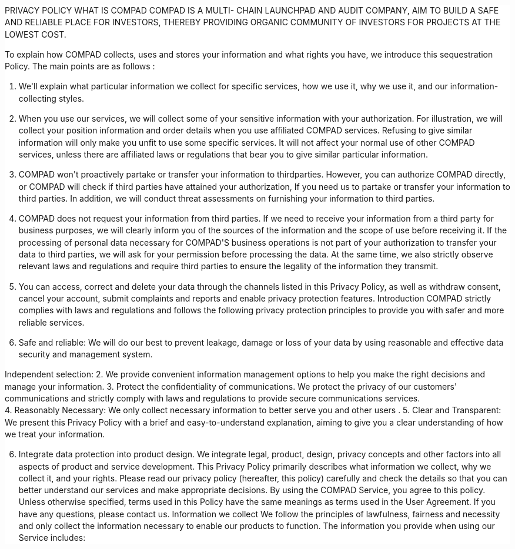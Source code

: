 PRIVACY POLICY
 WHAT IS COMPAD
COMPAD IS A MULTI- CHAIN  LAUNCHPAD AND  AUDIT COMPANY,  AIM TO BUILD A SAFE AND RELIABLE PLACE FOR INVESTORS, THEREBY PROVIDING ORGANIC COMMUNITY OF INVESTORS FOR PROJECTS AT THE LOWEST COST.   

 To explain how COMPAD collects, uses and stores your information and what rights you have, we introduce this sequestration Policy. The main points are as follows :
   1. We'll explain what  particular information we collect for specific services, how we use it, why we use it, and our information- collecting  styles. 
   2. When you use our services, we will collect some of your sensitive information with your  authorization. For  illustration, we will collect your  position information and order details when you use affiliated COMPAD  services. Refusing to  give  similar information will only make you  unfit to use some specific services. It will not affect your normal use of other COMPAD services, unless there are affiliated laws or regulations that bear you to  give  similar  particular information. 
   3. COMPAD  won't proactively partake or transfer your information to thirdparties. However, you can authorize COMPAD directly, or COMPAD will check if third parties have  attained your  authorization, If you need us to partake or transfer your information to third parties. In addition, we will conduct  threat assessments on  furnishing your information to third parties.

4. COMPAD  does not request your information from third parties. If we need to receive your information from a third party for business purposes, we will clearly inform you of the sources of the information  and the scope of use before receiving it. If the processing of personal data necessary for COMPAD'S  business operations is not part of your authorization to transfer your data to third parties, we will ask for your permission before processing the data. At the same time, we  also strictly observe relevant laws and regulations and require third parties to ensure the legality of the information they transmit.
 5. You can access, correct and delete your data through the channels listed in this Privacy Policy, as well as withdraw consent, cancel your account, submit complaints and reports and enable privacy protection features. 
 Introduction 
 COMPAD strictly complies with laws and regulations and follows the following privacy protection principles to provide you with safer and more  reliable services. 
  1. Safe and reliable: 
 We will do our best to prevent leakage, damage or loss of your data by using reasonable and effective data security  and management system.


Independent selection: 
2.  We provide  convenient  information management options to help you  make the right decisions and manage your information. 
  3. Protect the confidentiality of communications. 
 We protect the privacy of our customers' communications and strictly comply with laws and regulations to  provide  secure communications services.  
 4. Reasonably Necessary: 
 We only collect necessary information to better serve you and other users
. 5. Clear and Transparent: 
 We present this Privacy Policy with a brief and easy-to-understand explanation, aiming to give you a clear understanding of how we treat your information.


6. Integrate data protection into product design. 
 We integrate legal, product, design, privacy concepts and other factors into all aspects of product and service development. 
  This Privacy Policy primarily describes what information we collect, why we collect it, and your rights. Please read our privacy policy (hereafter, this policy) carefully and check the details so that you can better understand our services and make appropriate decisions. By using the COMPAD Service, you agree to this policy. Unless otherwise specified, terms used in this Policy have the same meanings as terms used in the User Agreement. If you have any questions, please contact us. 
  Information we collect 
 We follow the principles of lawfulness, fairness and necessity and only collect the information necessary to enable our products to function. The information you provide when using our Service includes: 
 